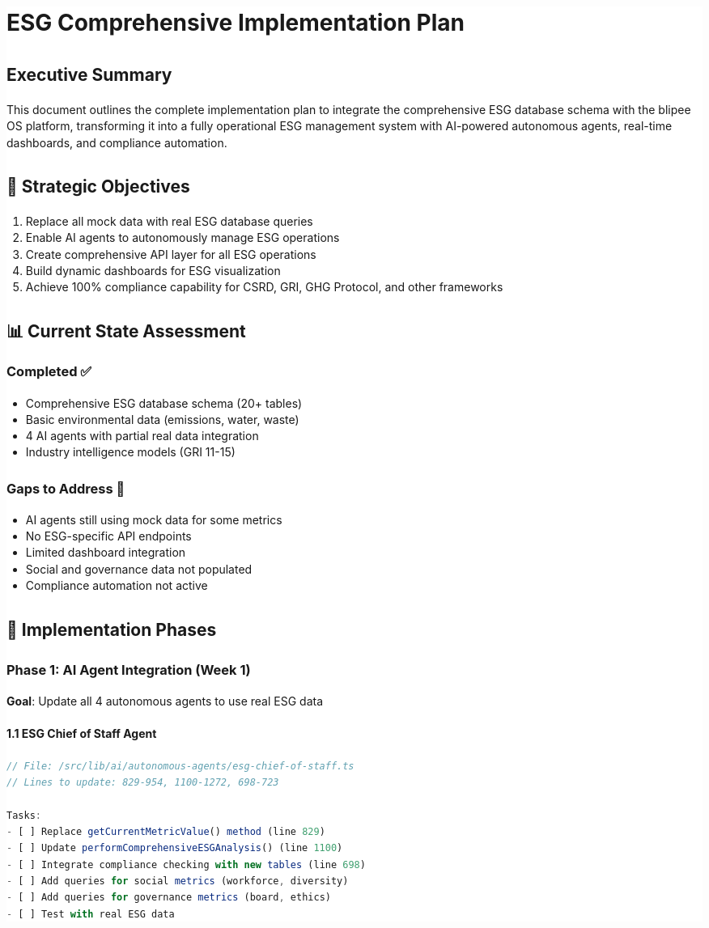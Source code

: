 # ESG Comprehensive Implementation Plan

## Executive Summary
This document outlines the complete implementation plan to integrate the comprehensive ESG database schema with the blipee OS platform, transforming it into a fully operational ESG management system with AI-powered autonomous agents, real-time dashboards, and compliance automation.

## 🎯 Strategic Objectives
1. Replace all mock data with real ESG database queries
2. Enable AI agents to autonomously manage ESG operations
3. Create comprehensive API layer for all ESG operations
4. Build dynamic dashboards for ESG visualization
5. Achieve 100% compliance capability for CSRD, GRI, GHG Protocol, and other frameworks

## 📊 Current State Assessment

### Completed ✅
- Comprehensive ESG database schema (20+ tables)
- Basic environmental data (emissions, water, waste)
- 4 AI agents with partial real data integration
- Industry intelligence models (GRI 11-15)

### Gaps to Address 🔧
- AI agents still using mock data for some metrics
- No ESG-specific API endpoints
- Limited dashboard integration
- Social and governance data not populated
- Compliance automation not active

## 🚀 Implementation Phases

### Phase 1: AI Agent Integration (Week 1)
**Goal**: Update all 4 autonomous agents to use real ESG data

#### 1.1 ESG Chief of Staff Agent
```typescript
// File: /src/lib/ai/autonomous-agents/esg-chief-of-staff.ts
// Lines to update: 829-954, 1100-1272, 698-723

Tasks:
- [ ] Replace getCurrentMetricValue() method (line 829)
- [ ] Update performComprehensiveESGAnalysis() (line 1100)
- [ ] Integrate compliance checking with new tables (line 698)
- [ ] Add queries for social metrics (workforce, diversity)
- [ ] Add queries for governance metrics (board, ethics)
- [ ] Test with real ESG data
```
